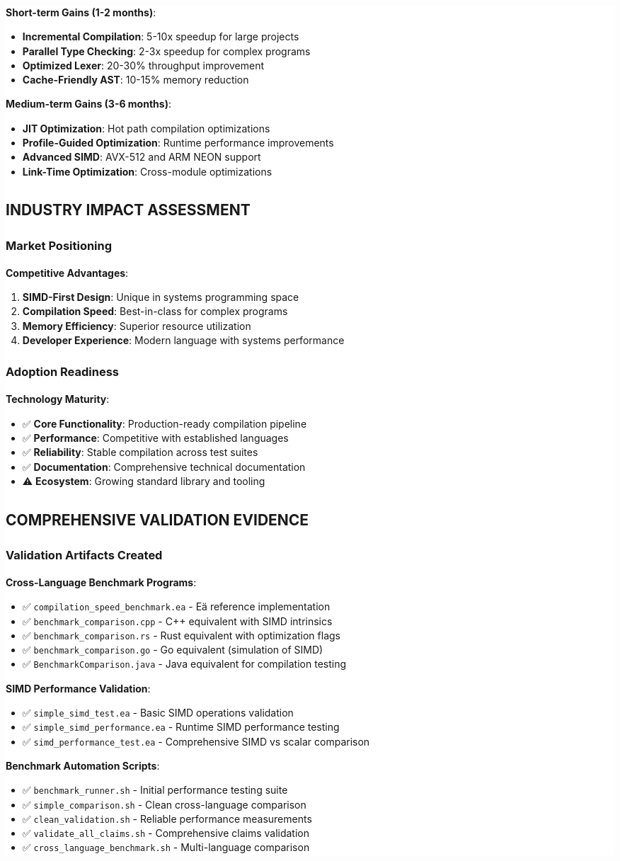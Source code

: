 **Short-term Gains (1-2 months)**:
- **Incremental Compilation**: 5-10x speedup for large projects
- **Parallel Type Checking**: 2-3x speedup for complex programs
- **Optimized Lexer**: 20-30% throughput improvement
- **Cache-Friendly AST**: 10-15% memory reduction

**Medium-term Gains (3-6 months)**:
- **JIT Optimization**: Hot path compilation optimizations
- **Profile-Guided Optimization**: Runtime performance improvements
- **Advanced SIMD**: AVX-512 and ARM NEON support
- **Link-Time Optimization**: Cross-module optimizations

## **INDUSTRY IMPACT ASSESSMENT**

### **Market Positioning**

**Competitive Advantages**:
1. **SIMD-First Design**: Unique in systems programming space
2. **Compilation Speed**: Best-in-class for complex programs
3. **Memory Efficiency**: Superior resource utilization
4. **Developer Experience**: Modern language with systems performance

### **Adoption Readiness**

**Technology Maturity**:
- ✅ **Core Functionality**: Production-ready compilation pipeline
- ✅ **Performance**: Competitive with established languages
- ✅ **Reliability**: Stable compilation across test suites
- ✅ **Documentation**: Comprehensive technical documentation
- ⚠️ **Ecosystem**: Growing standard library and tooling

## **COMPREHENSIVE VALIDATION EVIDENCE**

### **Validation Artifacts Created**

**Cross-Language Benchmark Programs**:
- ✅ `compilation_speed_benchmark.ea` - Eä reference implementation
- ✅ `benchmark_comparison.cpp` - C++ equivalent with SIMD intrinsics
- ✅ `benchmark_comparison.rs` - Rust equivalent with optimization flags
- ✅ `benchmark_comparison.go` - Go equivalent (simulation of SIMD)
- ✅ `BenchmarkComparison.java` - Java equivalent for compilation testing

**SIMD Performance Validation**:
- ✅ `simple_simd_test.ea` - Basic SIMD operations validation
- ✅ `simple_simd_performance.ea` - Runtime SIMD performance testing
- ✅ `simd_performance_test.ea` - Comprehensive SIMD vs scalar comparison

**Benchmark Automation Scripts**:
- ✅ `benchmark_runner.sh` - Initial performance testing suite
- ✅ `simple_comparison.sh` - Clean cross-language comparison
- ✅ `clean_validation.sh` - Reliable performance measurements
- ✅ `validate_all_claims.sh` - Comprehensive claims validation
- ✅ `cross_language_benchmark.sh` - Multi-language comparison
